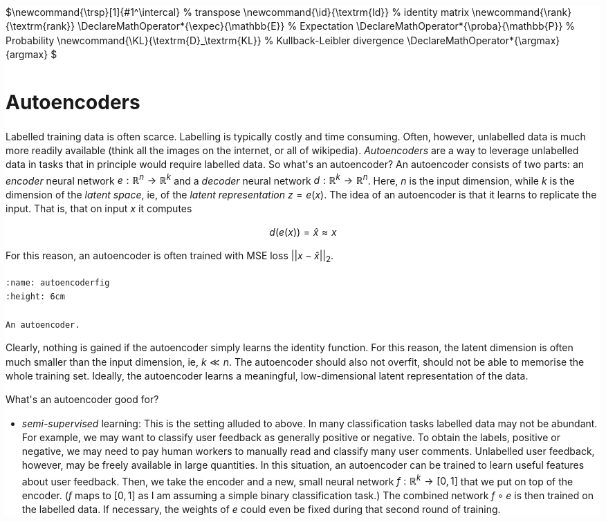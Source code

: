 $\newcommand{\trsp}[1]{#1^\intercal} % transpose
\newcommand{\id}{\textrm{Id}} % identity matrix
\newcommand{\rank}{\textrm{rank}}
\DeclareMathOperator*{\expec}{\mathbb{E}} % Expectation
\DeclareMathOperator*{\proba}{\mathbb{P}}   % Probability
\newcommand{\KL}{\textrm{D}_\textrm{KL}} % Kullback-Leibler divergence
\DeclareMathOperator*{\argmax}{argmax}
$

Autoencoders
============

Labelled training data is often scarce. Labelling is typically costly and time consuming. Often, however, 
unlabelled data is much more readily available (think all the images on the internet, or all of wikipedia). 
*Autoencoders* are a way to leverage unlabelled data 
in tasks that in principle would require labelled data. So what's an autoencoder? An autoencoder
consists of two parts: an *encoder* neural network $e:\mathbb R^n\to\mathbb R^k$ and 
a *decoder* neural network $d:\mathbb R^k\to\mathbb R^n$. Here, $n$ is the input dimension, while 
$k$ is the dimension of the *latent space*, ie, of the *latent representation* $z=e(x)$. 
The idea of an autoencoder is that it learns to replicate the input. That is, that on input $x$ it computes

$$
d(e(x))=\hat x \approx x
$$

For this reason, an autoencoder is often trained with MSE loss $||x-\hat x||_2$.

```{figure} pix/autoencoder.png
:name: autoencoderfig
:height: 6cm

An autoencoder.
```


Clearly, nothing is gained if the autoencoder simply learns the identity function. For this reason, the latent dimension 
is often much smaller than the input dimension, ie, $k\ll n$. The autoencoder should also not overfit, should 
not be able to memorise the whole training set. Ideally, the autoencoder learns a meaningful, low-dimensional 
latent representation of the data. 

What's an autoencoder good for?

* *semi-supervised* learning: This is the setting alluded to above. In many classification tasks 
labelled data may not be abundant. For example, we may want to classify user feedback as generally positive
or negative. To obtain the labels, positive or negative, we may need to pay human workers to manually read and 
classify many user comments. Unlabelled user feedback, however, may be freely available in large quantities.
In this situation, an autoencoder can be trained to learn useful features about user feedback. Then, 
we take the encoder and a new, small neural network $f:\mathbb R^k\to [0,1]$ that we put on top of the
encoder. ($f$ maps to $[0,1]$ as I am assuming a simple binary classification task.) The combined 
network $f\circ  e$ is then trained on the labelled data. If necessary, the weights of $e$ could even 
be fixed during that second round of training. 


[^autocode]: {-} [{{ codeicon }}auto-vs-pca](https://colab.research.google.com/github/henningbruhn/math_of_ml_course/blob/main/autoencoder/auto-vs-pca.ipynb)
[^king19]: {-} *An Introduction to Variational Autoencoders*, D.P. Kingma and M. Welling (2019),